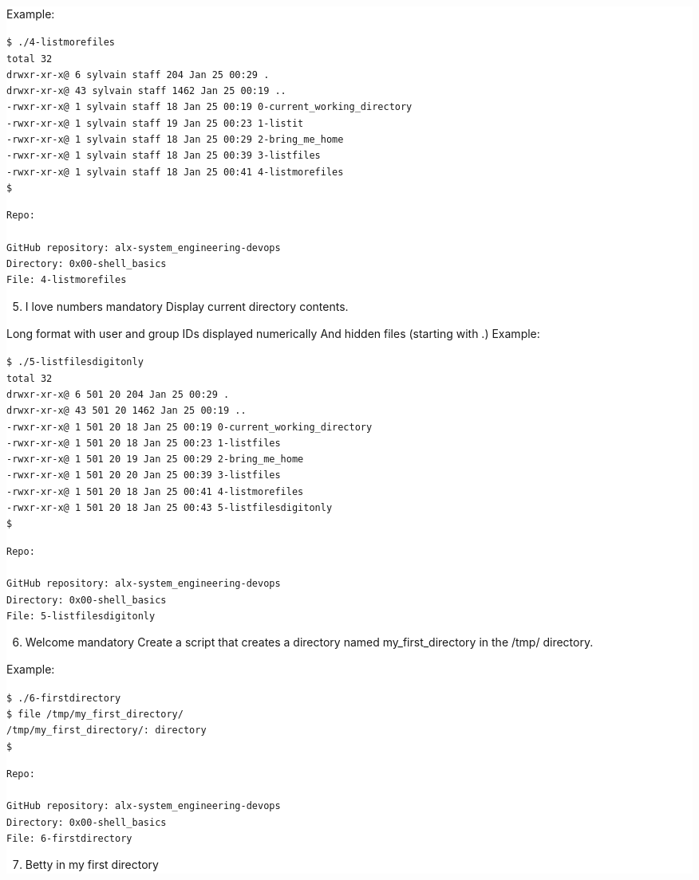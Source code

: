Example:
```shell
$ ./4-listmorefiles
total 32
drwxr-xr-x@ 6 sylvain staff 204 Jan 25 00:29 .
drwxr-xr-x@ 43 sylvain staff 1462 Jan 25 00:19 ..
-rwxr-xr-x@ 1 sylvain staff 18 Jan 25 00:19 0-current_working_directory
-rwxr-xr-x@ 1 sylvain staff 19 Jan 25 00:23 1-listit
-rwxr-xr-x@ 1 sylvain staff 18 Jan 25 00:29 2-bring_me_home
-rwxr-xr-x@ 1 sylvain staff 18 Jan 25 00:39 3-listfiles
-rwxr-xr-x@ 1 sylvain staff 18 Jan 25 00:41 4-listmorefiles
$
```
```
Repo:

GitHub repository: alx-system_engineering-devops
Directory: 0x00-shell_basics
File: 4-listmorefiles
``` 
5. I love numbers
mandatory
Display current directory contents.

Long format
with user and group IDs displayed numerically
And hidden files (starting with .)
Example:
```shell
$ ./5-listfilesdigitonly
total 32
drwxr-xr-x@ 6 501 20 204 Jan 25 00:29 .
drwxr-xr-x@ 43 501 20 1462 Jan 25 00:19 ..
-rwxr-xr-x@ 1 501 20 18 Jan 25 00:19 0-current_working_directory
-rwxr-xr-x@ 1 501 20 18 Jan 25 00:23 1-listfiles
-rwxr-xr-x@ 1 501 20 19 Jan 25 00:29 2-bring_me_home
-rwxr-xr-x@ 1 501 20 20 Jan 25 00:39 3-listfiles
-rwxr-xr-x@ 1 501 20 18 Jan 25 00:41 4-listmorefiles
-rwxr-xr-x@ 1 501 20 18 Jan 25 00:43 5-listfilesdigitonly
$
```
```
Repo:

GitHub repository: alx-system_engineering-devops
Directory: 0x00-shell_basics
File: 5-listfilesdigitonly
``` 
6. Welcome
mandatory
Create a script that creates a directory named my_first_directory in the /tmp/ directory.

Example:
```shell
$ ./6-firstdirectory
$ file /tmp/my_first_directory/
/tmp/my_first_directory/: directory
$
```
```
Repo:

GitHub repository: alx-system_engineering-devops
Directory: 0x00-shell_basics
File: 6-firstdirectory
```  
7. Betty in my first directory